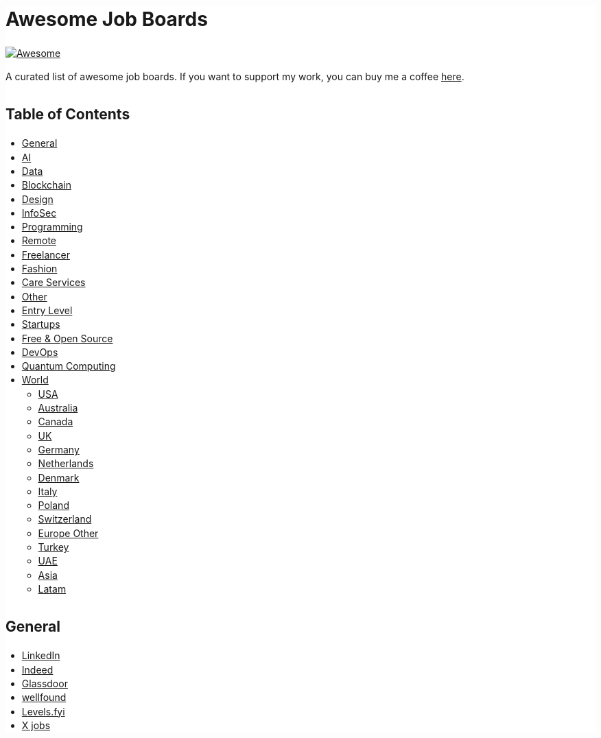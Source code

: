 # Awesome Job Boards

[![Awesome](https://cdn.rawgit.com/sindresorhus/awesome/d7305f38d29fed78fa85652e3a63e154dd8e8829/media/badge.svg)](https://github.com/sindresorhus/awesome)

A curated list of awesome job boards. If you want to support my work, you can buy me a coffee [here](https://www.buymeacoffee.com/emredurukn).

## Table of Contents

- [General](#general)
- [AI](#ai)
- [Data](#data)
- [Blockchain](#blockchain)
- [Design](#design)
- [InfoSec](#infosec)
- [Programming](#programming)
- [Remote](#remote)
- [Freelancer](#freelancer)
- [Fashion](#fashion)
- [Care Services](#care_services)
- [Other](#other)
- [Entry Level](#entry_level)
- [Startups](#startups)
- [Free & Open Source](#open_source)
- [DevOps](#devops)
- [Quantum Computing](#quantum_computing)
- [World](#world)
  - [USA](#united_states)
  - [Australia](#australia)
  - [Canada](#canada)
  - [UK](#united_kingdom)
  - [Germany](#germany)
  - [Netherlands](#netherlands)
  - [Denmark](#denmark)
  - [Italy](#italy)
  - [Poland](#poland)
  - [Switzerland](#switzerland)
  - [Europe Other](#europe_other)
  - [Turkey](#turkey)
  - [UAE](#uae)
  - [Asia](#asia)
  - [Latam](#latam)

## General

- [LinkedIn](https://www.linkedin.com/)
- [Indeed](https://www.indeed.com/)
- [Glassdoor](https://www.glassdoor.com/)
- [wellfound](https://wellfound.com/jobs)
- [Levels.fyi](https://levels.fyi/jobs)
- [X jobs](https://twitter.com/jobs)
